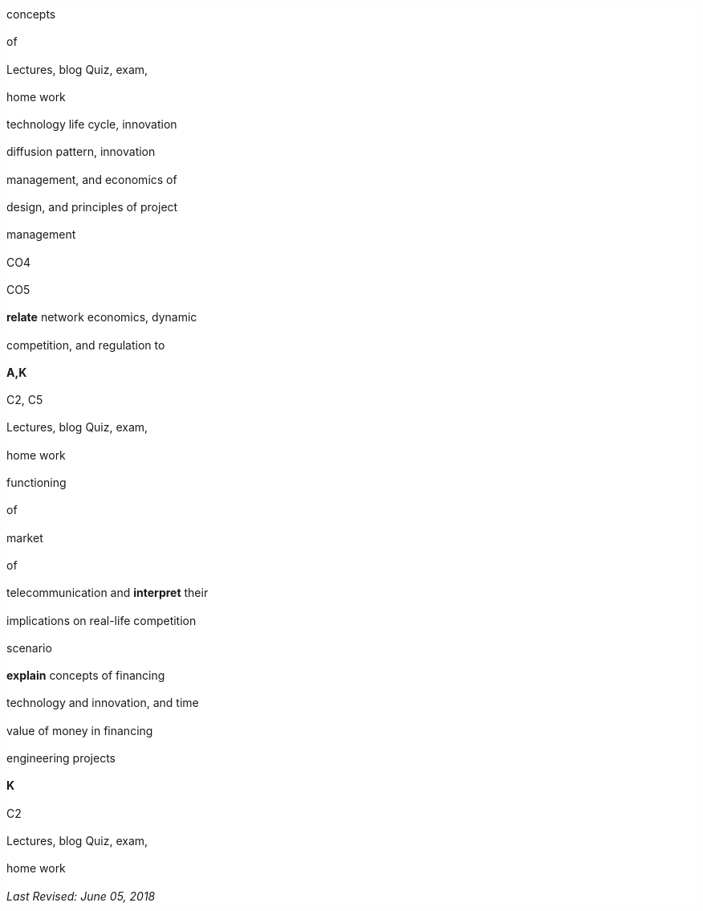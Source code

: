 concepts

of

Lectures, blog Quiz, exam,

home work

technology life cycle, innovation

diffusion pattern, innovation

management, and economics of

design, and principles of project

management

CO4

CO5

**relate** network economics, dynamic

competition, and regulation to

**A,K**

C2, C5

Lectures, blog Quiz, exam,

home work

functioning

of

market

of

telecommunication and **interpret** their

implications on real-life competition

scenario

**explain** concepts of financing

technology and innovation, and time

value of money in financing

engineering projects

**K**

C2

Lectures, blog Quiz, exam,

home work

*Last Revised: June 05, 2018*
